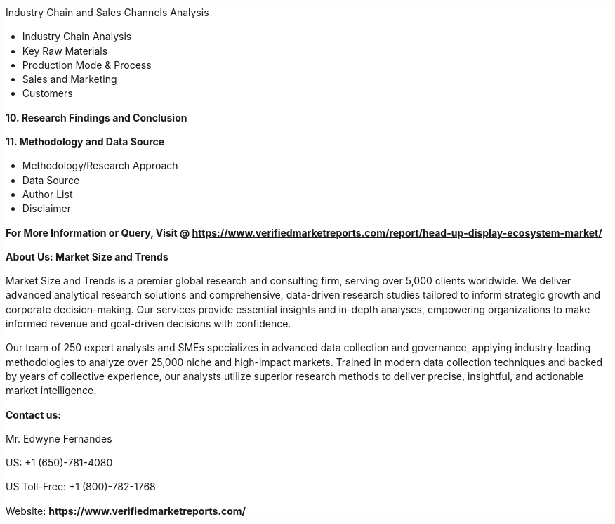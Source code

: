 Industry Chain and Sales Channels Analysis</strong></p><ul><li>Industry Chain Analysis</li><li>Key Raw Materials</li><li>Production Mode &amp; Process</li><li>Sales and Marketing</li><li>Customers</li></ul><p><strong>10. Research Findings and Conclusion</strong></p><p><strong>11. Methodology and Data Source</strong></p><ul><li>Methodology/Research Approach</li><li>Data Source</li><li>Author List</li><li>Disclaimer</li></ul></p><p><strong>For More Information or Query, Visit @ <a href="https://www.verifiedmarketreports.com/report/head-up-display-ecosystem-market/">https://www.verifiedmarketreports.com/report/head-up-display-ecosystem-market/</a></strong></p><p><strong>About Us: Market Size and Trends</strong></p><p>Market Size and Trends is a premier global research and consulting firm, serving over 5,000 clients worldwide. We deliver advanced analytical research solutions and comprehensive, data-driven research studies tailored to inform strategic growth and corporate decision-making. Our services provide essential insights and in-depth analyses, empowering organizations to make informed revenue and goal-driven decisions with confidence.</p><p>Our team of 250 expert analysts and SMEs specializes in advanced data collection and governance, applying industry-leading methodologies to analyze over 25,000 niche and high-impact markets. Trained in modern data collection techniques and backed by years of collective experience, our analysts utilize superior research methods to deliver precise, insightful, and actionable market intelligence.</p><p><strong>Contact us:</strong></p><p>Mr. Edwyne Fernandes</p><p>US: +1 (650)-781-4080</p><p>US Toll-Free: +1 (800)-782-1768</p><p>Website: <strong><a href="https://www.verifiedmarketreports.com/">https://www.verifiedmarketreports.com/</a></strong></p>
